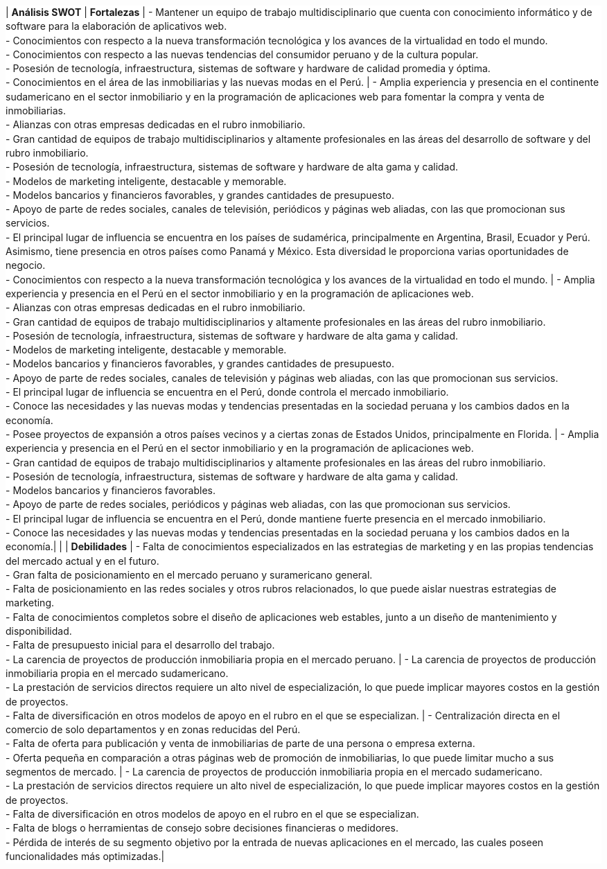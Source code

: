 | **Análisis SWOT** | **Fortalezas** | - Mantener un equipo de trabajo multidisciplinario que cuenta con conocimiento informático y de software para la elaboración de aplicativos web. <br>- Conocimientos con respecto a la nueva transformación tecnológica y los avances de la virtualidad en todo el mundo. <br>- Conocimientos con respecto a las nuevas tendencias del consumidor peruano y de la cultura popular. <br>- Posesión de tecnología, infraestructura, sistemas de software y hardware de calidad promedia y óptima. <br>- Conocimientos en el área de las inmobiliarias y las nuevas modas en el Perú. | - Amplia experiencia y presencia en el continente sudamericano en el sector inmobiliario y en la programación de aplicaciones web para fomentar la compra y venta de inmobiliarias. <br>- Alianzas con otras empresas dedicadas en el rubro inmobiliario. <br>- Gran cantidad de equipos de trabajo multidisciplinarios y altamente profesionales en las áreas del desarrollo de software y del rubro inmobiliario. <br>- Posesión de tecnología, infraestructura, sistemas de software y hardware de alta gama y calidad. <br>- Modelos de marketing inteligente, destacable y memorable. <br>- Modelos bancarios y financieros favorables, y grandes cantidades de presupuesto. <br>- Apoyo de parte de redes sociales, canales de televisión, periódicos y páginas web aliadas, con las que promocionan sus servicios. <br>- El principal lugar de influencia se encuentra en los países de sudamérica, principalmente en Argentina, Brasil, Ecuador y Perú. Asimismo, tiene presencia en otros países como Panamá y México. Esta diversidad le proporciona varias oportunidades de negocio. <br>- Conocimientos con respecto a la nueva transformación tecnológica y los avances de la virtualidad en todo el mundo. | - Amplia experiencia y presencia en el Perú en el sector inmobiliario y en la programación de aplicaciones web. <br>- Alianzas con otras empresas dedicadas en el rubro inmobiliario. <br>- Gran cantidad de equipos de trabajo multidisciplinarios y altamente profesionales en las áreas del rubro inmobiliario. <br>- Posesión de tecnología, infraestructura, sistemas de software y hardware de alta gama y calidad. <br>- Modelos de marketing inteligente, destacable y memorable. <br>- Modelos bancarios y financieros favorables, y grandes cantidades de presupuesto. <br>- Apoyo de parte de redes sociales, canales de televisión y páginas web aliadas, con las que promocionan sus servicios. <br>- El principal lugar de influencia se encuentra en el Perú, donde controla el mercado inmobiliario. <br>- Conoce las necesidades y las nuevas modas y tendencias presentadas en la sociedad peruana y los cambios dados en la economía. <br>- Posee proyectos de expansión a otros países vecinos y a ciertas zonas de Estados Unidos, principalmente en Florida. | - Amplia experiencia y presencia en el Perú en el sector inmobiliario y en la programación de aplicaciones web. <br>- Gran cantidad de equipos de trabajo multidisciplinarios y altamente profesionales en las áreas del rubro inmobiliario. <br>- Posesión de tecnología, infraestructura, sistemas de software y hardware de alta gama y calidad. <br>- Modelos bancarios y financieros favorables. <br>- Apoyo de parte de redes sociales, periódicos y páginas web aliadas, con las que promocionan sus servicios. <br>- El principal lugar de influencia se encuentra en el Perú, donde mantiene fuerte presencia en el mercado inmobiliario. <br>- Conoce las necesidades y las nuevas modas y tendencias presentadas en la sociedad peruana y los cambios dados en la economía.|
|                   | **Debilidades** | - Falta de conocimientos especializados en las estrategias de marketing y en las propias tendencias del mercado actual y en el futuro. <br>- Gran falta de posicionamiento en el mercado peruano y suramericano general. <br>- Falta de posicionamiento en las redes sociales y otros rubros relacionados, lo que puede aislar nuestras estrategias de marketing. <br>- Falta de conocimientos completos sobre el diseño de aplicaciones web estables, junto a un diseño de mantenimiento y disponibilidad. <br>- Falta de presupuesto inicial para el desarrollo del trabajo. <br>- La carencia de proyectos de producción inmobiliaria propia en el mercado peruano. | - La carencia de proyectos de producción inmobiliaria propia en el mercado sudamericano. <br>- La prestación de servicios directos requiere un alto nivel de especialización, lo que puede implicar mayores costos en la gestión de proyectos. <br>- Falta de diversificación en otros modelos de apoyo en el rubro en el que se especializan. | - Centralización directa en el comercio de solo departamentos y en zonas reducidas del Perú. <br>- Falta de oferta para publicación y venta de inmobiliarias de parte de una persona o empresa externa. <br>- Oferta pequeña en comparación a otras páginas web de promoción de inmobiliarias, lo que puede limitar mucho a sus segmentos de mercado. | - La carencia de proyectos de producción inmobiliaria propia en el mercado sudamericano. <br>- La prestación de servicios directos requiere un alto nivel de especialización, lo que puede implicar mayores costos en la gestión de proyectos. <br>- Falta de diversificación en otros modelos de apoyo en el rubro en el que se especializan. <br>- Falta de blogs o herramientas de consejo sobre decisiones financieras o medidores. <br>- Pérdida de interés de su segmento objetivo por la entrada de nuevas aplicaciones en el mercado, las cuales poseen funcionalidades más optimizadas.|